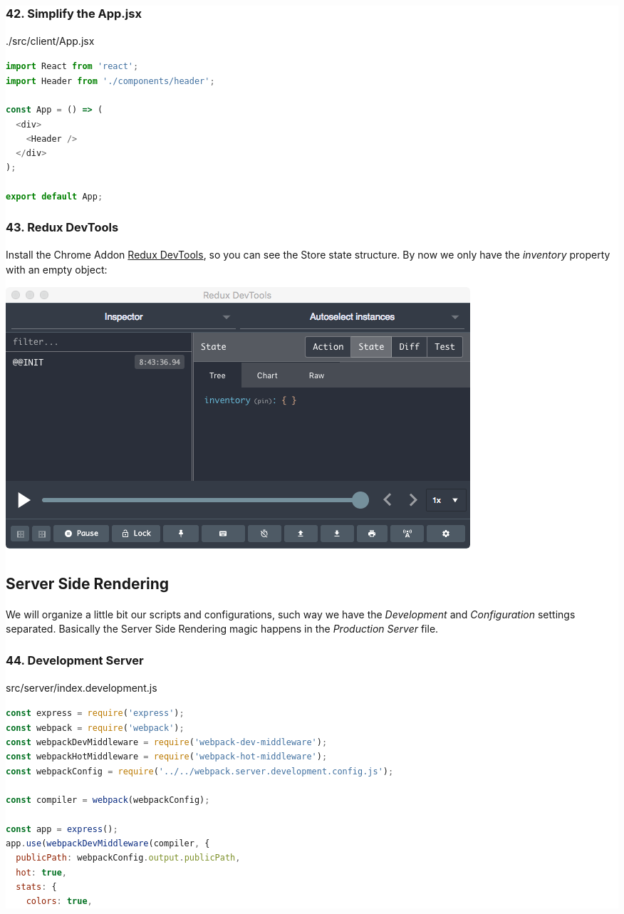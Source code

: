 ### 42. Simplify the App.jsx
./src/client/App.jsx
```js
import React from 'react';
import Header from './components/header';

const App = () => (
  <div>
    <Header />
  </div>
);

export default App;
```
### 43. **Redux DevTools**
Install the Chrome Addon [Redux DevTools](https://chrome.google.com/webstore/detail/redux-devtools/lmhkpmbekcpmknklioeibfkpmmfibljd), so you can see the Store state structure. By now we only have the _inventory_ property with an empty object:

![Redux Devtools](./readme/43.redux-devtools.png)

## Server Side Rendering
We will organize a little bit our scripts and configurations, such way we have the _Development_ and _Configuration_ settings separated.
Basically the Server Side Rendering magic happens in the _Production Server_ file.

### 44. **Development Server**
src/server/index.development.js
```js
const express = require('express');
const webpack = require('webpack');
const webpackDevMiddleware = require('webpack-dev-middleware');
const webpackHotMiddleware = require('webpack-hot-middleware');
const webpackConfig = require('../../webpack.server.development.config.js');

const compiler = webpack(webpackConfig);

const app = express();
app.use(webpackDevMiddleware(compiler, {
  publicPath: webpackConfig.output.publicPath,
  hot: true,
  stats: {
    colors: true,
```
